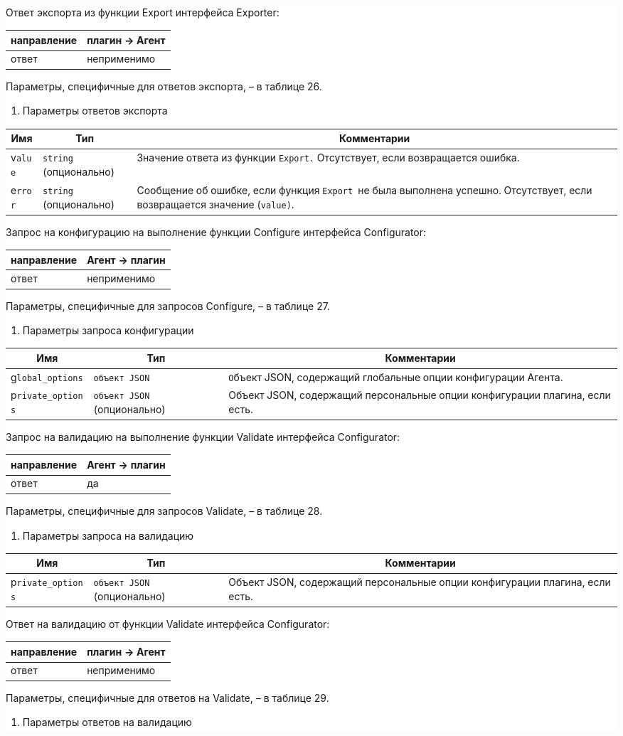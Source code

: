 Ответ экспорта из функции Export интерфейса Exporter:

| направление | плагин → Агент |
| --- | --- |
| ответ | неприменимо |

Параметры, специфичные для ответов экспорта, – в таблице 26.

1. Параметры ответов экспорта

| Имя | Тип | Комментарии |
| --- | --- | --- |
| v`alue` | `string `(опционально) | Значение ответа из функции `Export.` Отсутствует, если возвращается ошибка. |
| e`rror` | `string `(опционально) | Сообщение об ошибке, если функция `Export `не была выполнена успешно. Отсутствует, если возвращается значение (`value)`. |

Запрос на конфигурацию на выполнение функции Configure интерфейса Configurator:

| направление | Агент → плагин |
| --- | --- |
| ответ | неприменимо |

Параметры, специфичные для запросов Configure, – в таблице 27.

1. Параметры запроса конфигурации

| Имя | Тип | Комментарии |
| --- | --- | --- |
| g`lobal_options` | `объект JSON` | `О`бъект JSON, содержащий глобальные опции конфигурации Агента. |
| p`rivate_options` | `объект JSON `(опционально) | Объект JSON, содержащий персональные опции конфигурации плагина, если есть. |

Запрос на валидацию на выполнение функции Validate интерфейса Configurator:

| направление | Агент → плагин |
| --- | --- |
| ответ | да |

Параметры, специфичные для запросов Validate, – в таблице 28.

1. Параметры запроса на валидацию

| Имя | Тип | Комментарии |
| --- | --- | --- |
| p`rivate_options` | `объект JSON `(опционально) | Объект JSON, содержащий персональные опции конфигурации плагина, если есть. |

Ответ на валидацию от функции Validate интерфейса Configurator:

| направление | плагин → Агент |
| --- | --- |
| ответ | неприменимо |

Параметры, специфичные для ответов на Validate, – в таблице 29.

1. Параметры ответов на валидацию
